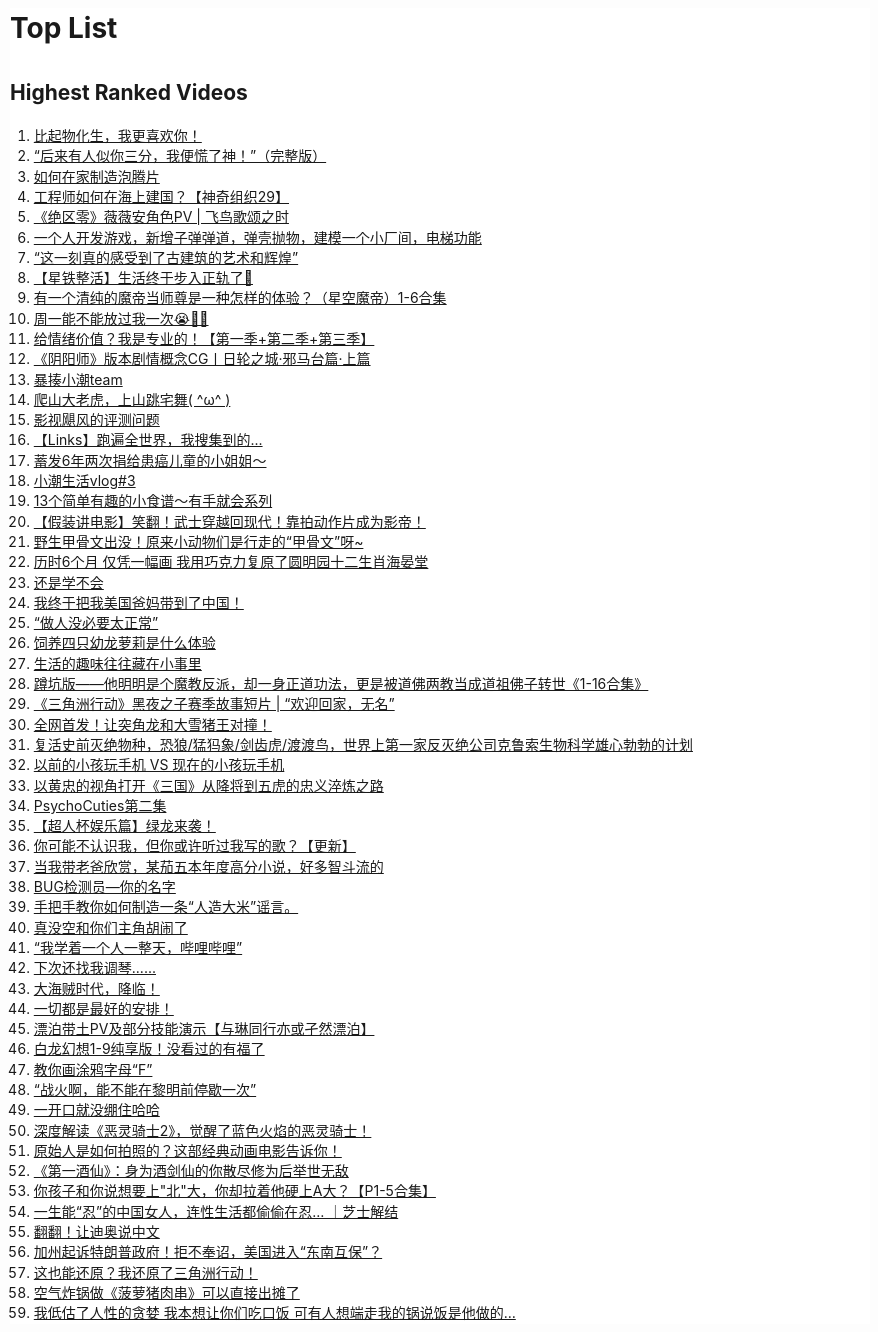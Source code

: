 # Top List
## Highest Ranked Videos
1. [比起物化生，我更喜欢你！](https://www.bilibili.com/video/BV1om5az6E1C)
1. [“后来有人似你三分，我便慌了神！”（完整版）](https://www.bilibili.com/video/BV1xroTY7Etk)
1. [如何在家制造泡腾片](https://www.bilibili.com/video/BV17t5kzNEPh)
1. [工程师如何在海上建国？【神奇组织29】](https://www.bilibili.com/video/BV1LL5ez3EzG)
1. [《绝区零》薇薇安角色PV | 飞鸟歌颂之时](https://www.bilibili.com/video/BV11w5BziEQz)
1. [一个人开发游戏，新增子弹弹道，弹壳抛物，建模一个小厂间，电梯功能](https://www.bilibili.com/video/BV1bvoNYCEuJ)
1. [“这一刻真的感受到了古建筑的艺术和辉煌”](https://www.bilibili.com/video/BV1rCoAY8Ejy)
1. [【星铁整活】生活终于步入正轨了🙂](https://www.bilibili.com/video/BV1Md5WzPEux)
1. [有一个清纯的魔帝当师尊是一种怎样的体验？（星空魔帝）1-6合集](https://www.bilibili.com/video/BV1KJoKYCERE)
1. [周一能不能放过我一次😭👊🏻](https://www.bilibili.com/video/BV17wogYrEME)
1. [给情绪价值？我是专业的！【第一季+第二季+第三季】](https://www.bilibili.com/video/BV1JB5jzYEQq)
1. [《阴阳师》版本剧情概念CG丨日轮之城·邪马台篇·上篇](https://www.bilibili.com/video/BV1sB5ezxEfu)
1. [暴揍小潮team](https://www.bilibili.com/video/BV1G95EzFETs)
1. [爬山大老虎，上山跳宅舞( ^ω^ )](https://www.bilibili.com/video/BV1zyoHYrEP8)
1. [影视飓风的评测问题](https://www.bilibili.com/video/BV1E25nzkEU8)
1. [【Links】跑遍全世界，我搜集到的...](https://www.bilibili.com/video/BV1GMoMYfESS)
1. [蓄发6年两次捐给患癌儿童的小姐姐～](https://www.bilibili.com/video/BV1mqoNYGE2D)
1. [小潮生活vlog#3](https://www.bilibili.com/video/BV1tZ5jzUErg)
1. [13个简单有趣的小食谱～有手就会系列](https://www.bilibili.com/video/BV1295YzxEap)
1. [【假装讲电影】笑翻！武士穿越回现代！靠拍动作片成为影帝！](https://www.bilibili.com/video/BV1bF5kzWE9x)
1. [野生甲骨文出没！原来小动物们是行走的“甲骨文”呀~](https://www.bilibili.com/video/BV1iA5jzxEH3)
1. [历时6个月 仅凭一幅画 我用巧克力复原了圆明园十二生肖海晏堂](https://www.bilibili.com/video/BV1xPdZYQE1n)
1. [还是学不会](https://www.bilibili.com/video/BV1bo5jzJEVy)
1. [我终于把我美国爸妈带到了中国！](https://www.bilibili.com/video/BV1Pu57z3ETj)
1. [“做人没必要太正常”](https://www.bilibili.com/video/BV1PJoLYvENS)
1. [饲养四只幼龙萝莉是什么体验](https://www.bilibili.com/video/BV1caoMYVEta)
1. [生活的趣味往往藏在小事里](https://www.bilibili.com/video/BV15MogYqEx5)
1. [蹲坑版——他明明是个魔教反派，却一身正道功法，更是被道佛两教当成道祖佛子转世《1-16合集》](https://www.bilibili.com/video/BV1va5Yz6E9p)
1. [《三角洲行动》黑夜之子赛季故事短片 | “欢迎回家，无名”](https://www.bilibili.com/video/BV1KTouYJEaD)
1. [全网首发！让突角龙和大雪猪王对撞！](https://www.bilibili.com/video/BV1kdouY1EEb)
1. [复活史前灭绝物种，恐狼/猛犸象/剑齿虎/渡渡鸟，世界上第一家反灭绝公司克鲁索生物科学雄心勃勃的计划](https://www.bilibili.com/video/BV1DwopYFEBY)
1. [以前的小孩玩手机 VS 现在的小孩玩手机](https://www.bilibili.com/video/BV1Cp5vzsEah)
1. [以黄忠的视角打开《三国》从降将到五虎的忠义淬炼之路](https://www.bilibili.com/video/BV1iG5CzNEms)
1. [PsychoCuties第二集](https://www.bilibili.com/video/BV1Av5azSEmQ)
1. [【超人杯娱乐篇】绿龙来袭！](https://www.bilibili.com/video/BV12a5ez8Eht)
1. [你可能不认识我，但你或许听过我写的歌？【更新】](https://www.bilibili.com/video/BV1vxoTYtEtL)
1. [当我带老爸欣赏，某茄五本年度高分小说，好多智斗流的](https://www.bilibili.com/video/BV1ua5izMEci)
1. [BUG检测员—你的名字](https://www.bilibili.com/video/BV1MNoFYfEMk)
1. [手把手教你如何制造一条“人造大米”谣言。](https://www.bilibili.com/video/BV1smoTYVEcg)
1. [真没空和你们主角胡闹了](https://www.bilibili.com/video/BV1UB57znE5z)
1. [“我学着一个人一整天，哔哩哔哩”](https://www.bilibili.com/video/BV1ebouYPEAE)
1. [下次还找我调琴......](https://www.bilibili.com/video/BV1Q65YzNEbt)
1. [大海贼时代，降临！](https://www.bilibili.com/video/BV1Qu5jzHEsp)
1. [一切都是最好的安排！](https://www.bilibili.com/video/BV1SH5rzJE6z)
1. [漂泊带土PV及部分技能演示【与琳同行亦或孑然漂泊】](https://www.bilibili.com/video/BV1ux5azdE7W)
1. [白龙幻想1-9纯享版！没看过的有福了](https://www.bilibili.com/video/BV1LfoAYJEAb)
1. [教你画涂鸦字母“F”](https://www.bilibili.com/video/BV1EHonYBE9i)
1. [“战火啊，能不能在黎明前停歇一次”](https://www.bilibili.com/video/BV1bR5jzDEXA)
1. [一开口就没绷住哈哈](https://www.bilibili.com/video/BV1iWoTYfEu8)
1. [深度解读《恶灵骑士2》，觉醒了蓝色火焰的恶灵骑士！](https://www.bilibili.com/video/BV1775izmEcV)
1. [原始人是如何拍照的？这部经典动画电影告诉你！](https://www.bilibili.com/video/BV18iouYbEH3)
1. [《第一酒仙》：身为酒剑仙的你散尽修为后举世无敌](https://www.bilibili.com/video/BV17j5izEE7M)
1. [你孩子和你说想要上"北"大，你却拉着他硬上A大？【P1-5合集】](https://www.bilibili.com/video/BV1PpoKYrEwX)
1. [一生能“忍”的中国女人，连性生活都偷偷在忍… ｜芝士解结](https://www.bilibili.com/video/BV1645vzQEdH)
1. [翻翻！让迪奥说中文](https://www.bilibili.com/video/BV1jcoMYeEeZ)
1. [加州起诉特朗普政府！拒不奉诏，美国进入“东南互保”？](https://www.bilibili.com/video/BV1Kc57z2EQc)
1. [这也能还原？我还原了三角洲行动！](https://www.bilibili.com/video/BV1PUdZYQEcj)
1. [空气炸锅做《菠萝猪肉串》可以直接出摊了](https://www.bilibili.com/video/BV17r5jz8Ecm)
1. [我低估了人性的贪婪  我本想让你们吃口饭 可有人想端走我的锅说饭是他做的…](https://www.bilibili.com/video/BV1D2oPYjETV)